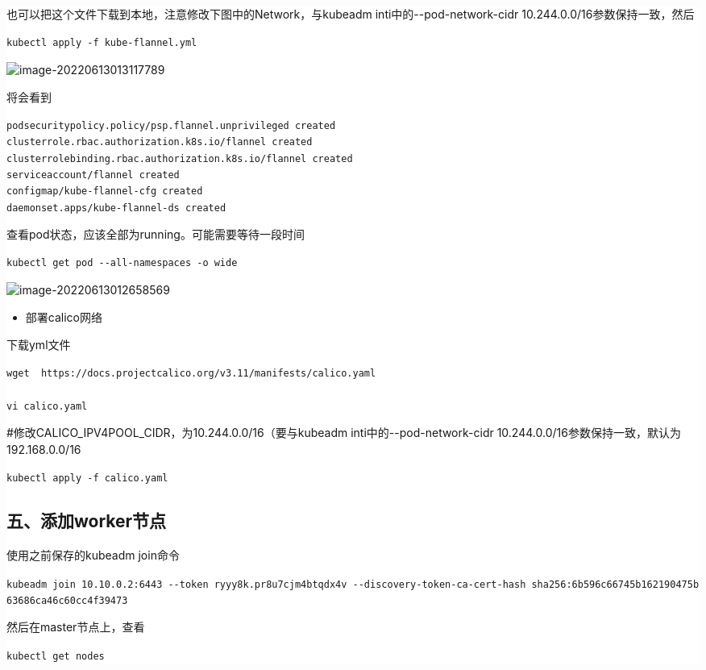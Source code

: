也可以把这个文件下载到本地，注意修改下图中的Network，与kubeadm inti中的--pod-network-cidr 10.244.0.0/16参数保持一致，然后

````shell
kubectl apply -f kube-flannel.yml
````



![image-20220613013117789](https://cdn.jsdelivr.net/gh/Tweakzx/ImageHost@main/img/image-20220613013117789.png)

将会看到

```bash
podsecuritypolicy.policy/psp.flannel.unprivileged created
clusterrole.rbac.authorization.k8s.io/flannel created
clusterrolebinding.rbac.authorization.k8s.io/flannel created
serviceaccount/flannel created
configmap/kube-flannel-cfg created
daemonset.apps/kube-flannel-ds created
```

查看pod状态，应该全部为running。可能需要等待一段时间

```shell
kubectl get pod --all-namespaces -o wide
```

![image-20220613012658569](https://cdn.jsdelivr.net/gh/Tweakzx/ImageHost@main/img/image-20220613012658569.png)

- 部署calico网络

下载yml文件

```shell
wget  https://docs.projectcalico.org/v3.11/manifests/calico.yaml

vi calico.yaml
```

\#修改CALICO_IPV4POOL_CIDR，为10.244.0.0/16（要与kubeadm inti中的--pod-network-cidr 10.244.0.0/16参数保持一致，默认为192.168.0.0/16

```shell
kubectl apply -f calico.yaml
```

## 五、添加worker节点

使用之前保存的kubeadm join命令

```shell
kubeadm join 10.10.0.2:6443 --token ryyy8k.pr8u7cjm4btqdx4v --discovery-token-ca-cert-hash sha256:6b596c66745b162190475b63686ca46c60cc4f39473
```

然后在master节点上，查看

```shell
kubectl get nodes
```
